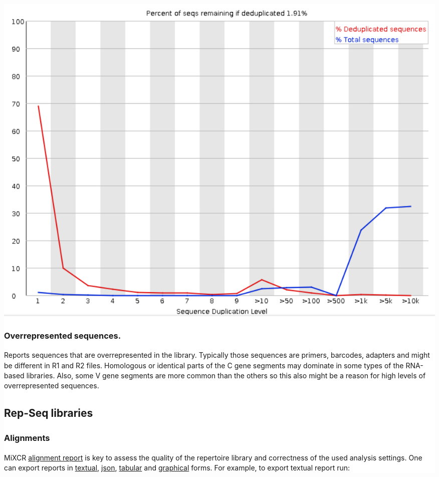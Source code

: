 ![](pics/data-qc/FASTQc_seq_duplication_level.png)

### Overrepresented sequences.

Reports sequences that are overrepresented in the library.  Typically those sequences are primers, barcodes, adapters and might be different in R1 and R2 files. Homologous or identical parts of the C gene segments may dominate in some types of the RNA-based libraries. Also, some V gene segments  are more common than the others so this also might be a reason for high levels of overrepresented sequences.



## Rep-Seq libraries

### Alignments

MiXCR [alignment report](report-align.md) is key to assess the quality of the repertoire library and correctness of the used analysis settings. One can export reports in [textual](mixcr-exportReports.md), [json](mixcr-exportReports.md), [tabular](mixcr-exportReportsTable.md) and [graphical](mixcr-exportQc.md) forms. For example, to export textual report run:
